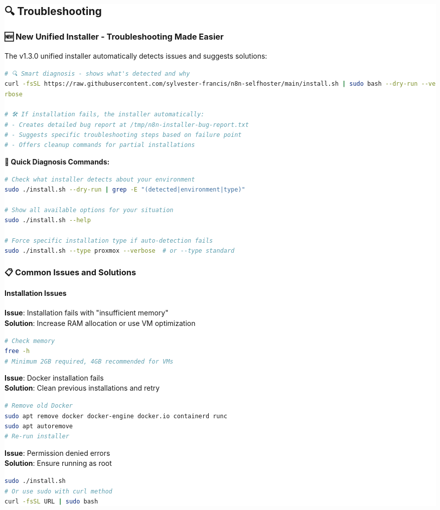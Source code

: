 
## 🔍 Troubleshooting

### 🆕 **New Unified Installer** - Troubleshooting Made Easier

The v1.3.0 unified installer automatically detects issues and suggests solutions:

```bash
# 🔍 Smart diagnosis - shows what's detected and why
curl -fsSL https://raw.githubusercontent.com/sylvester-francis/n8n-selfhoster/main/install.sh | sudo bash --dry-run --verbose

# 🛠️ If installation fails, the installer automatically:
# - Creates detailed bug report at /tmp/n8n-installer-bug-report.txt
# - Suggests specific troubleshooting steps based on failure point
# - Offers cleanup commands for partial installations
```

**🎯 Quick Diagnosis Commands:**
```bash
# Check what installer detects about your environment
sudo ./install.sh --dry-run | grep -E "(detected|environment|type)"

# Show all available options for your situation
sudo ./install.sh --help

# Force specific installation type if auto-detection fails
sudo ./install.sh --type proxmox --verbose  # or --type standard
```

### 📋 **Common Issues and Solutions**

#### Installation Issues

**Issue**: Installation fails with "insufficient memory"  
**Solution**: Increase RAM allocation or use VM optimization
```bash
# Check memory
free -h
# Minimum 2GB required, 4GB recommended for VMs
```

**Issue**: Docker installation fails  
**Solution**: Clean previous installations and retry
```bash
# Remove old Docker
sudo apt remove docker docker-engine docker.io containerd runc
sudo apt autoremove
# Re-run installer
```

**Issue**: Permission denied errors  
**Solution**: Ensure running as root
```bash
sudo ./install.sh
# Or use sudo with curl method
curl -fsSL URL | sudo bash
```

